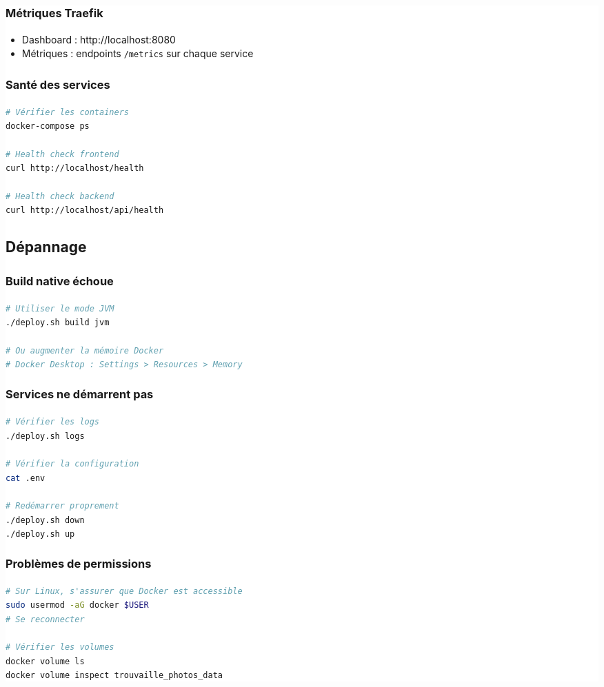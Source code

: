 ### Métriques Traefik
- Dashboard : http://localhost:8080
- Métriques : endpoints `/metrics` sur chaque service

### Santé des services
```bash
# Vérifier les containers
docker-compose ps

# Health check frontend
curl http://localhost/health

# Health check backend  
curl http://localhost/api/health
```

## Dépannage

### Build native échoue
```bash
# Utiliser le mode JVM
./deploy.sh build jvm

# Ou augmenter la mémoire Docker
# Docker Desktop : Settings > Resources > Memory
```

### Services ne démarrent pas
```bash
# Vérifier les logs
./deploy.sh logs

# Vérifier la configuration
cat .env

# Redémarrer proprement
./deploy.sh down
./deploy.sh up
```

### Problèmes de permissions
```bash
# Sur Linux, s'assurer que Docker est accessible
sudo usermod -aG docker $USER
# Se reconnecter

# Vérifier les volumes
docker volume ls
docker volume inspect trouvaille_photos_data
```
